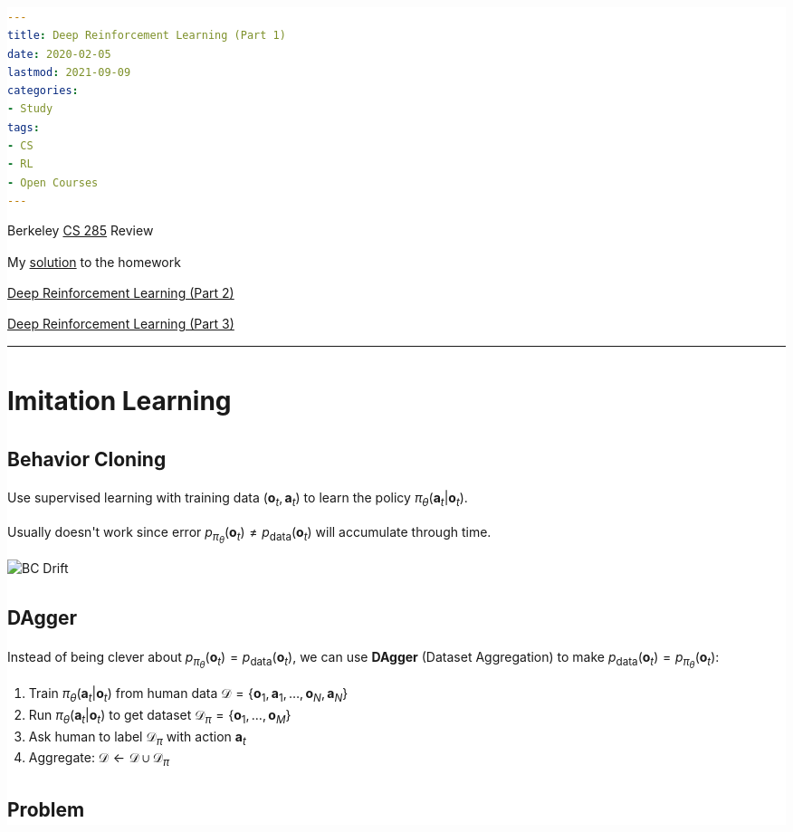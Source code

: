 ```yaml
---
title: Deep Reinforcement Learning (Part 1)
date: 2020-02-05
lastmod: 2021-09-09
categories:
- Study
tags:
- CS
- RL
- Open Courses
---
```


Berkeley [CS 285](http://rail.eecs.berkeley.edu/deeprlcourse/) Review

My [solution](https://github.com/silencial/DeepRL) to the homework

[Deep Reinforcement Learning (Part 2)](https://silencial.github.io/deep-reinforcement-learning-2/)

[Deep Reinforcement Learning (Part 3)](https://silencial.github.io/deep-reinforcement-learning-3/)



---

# Imitation Learning

## Behavior Cloning

Use supervised learning with training data $(\mathbf{o}_t, \mathbf{a}_t)$ to learn the policy $\pi_\theta(\mathbf{a}_t | \mathbf{o}_t)$.

Usually doesn't work since error $p_{\pi_\theta}(\mathbf{o}_t) \ne p_\text{data}(\mathbf{o}_t)$ will accumulate through time.

![BC Drift](https://i.imgur.com/Rl25f8W.png)

## DAgger

Instead of being clever about $p_{\pi_\theta}(\mathbf{o}_t) = p_\text{data}(\mathbf{o}_t)$, we can use **DAgger** (Dataset Aggregation) to make $p_\text{data}(\mathbf{o}_t) = p_{\pi_\theta}(\mathbf{o}_t)$:

1. Train $\pi_\theta(\mathbf{a}_t | \mathbf{o}_t)$ from human data $\mathcal{D} = \{\mathbf{o}_1, \mathbf{a}_1, \dots, \mathbf{o}_N, \mathbf{a}_N\}$
2. Run $\pi_\theta(\mathbf{a}_t | \mathbf{o}_t)$ to get dataset $\mathcal{D}_\pi = \{\mathbf{o}_1, \dots, \mathbf{o}_M\}$
3. Ask human to label $\mathcal{D}_\pi$ with action $\mathbf{a}_t$
4. Aggregate: $\mathcal{D} \gets \mathcal{D} \cup \mathcal{D}_\pi$

## Problem

